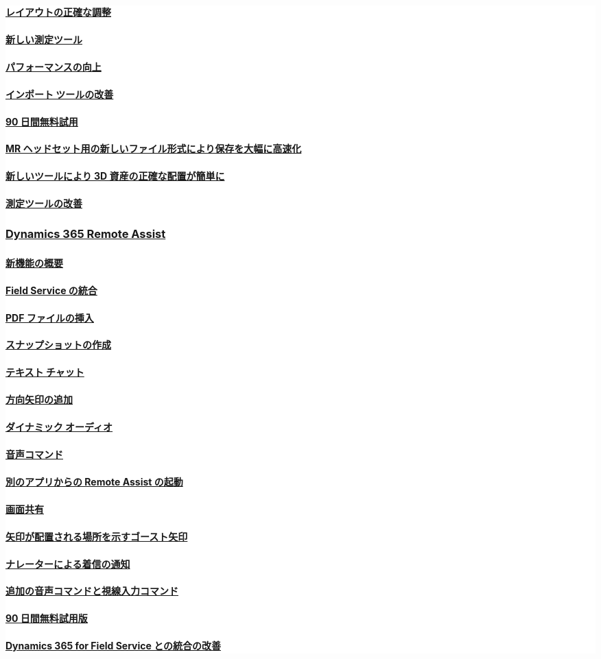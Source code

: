 #### [レイアウトの正確な調整](mixed-reality/microsoft-layout/precisely-realign-layout.md)
#### [新しい測定ツール](mixed-reality/microsoft-layout/measurement-tools.md)
#### [パフォーマンスの向上](mixed-reality/microsoft-layout/performance-mode-setting.md)
#### [インポート ツールの改善](mixed-reality/microsoft-layout/import-tool.md)
#### [90 日間無料試用](mixed-reality/microsoft-layout/free-trial.md)
#### [MR ヘッドセット用の新しいファイル形式により保存を大幅に高速化](mixed-reality/microsoft-layout/file-format.md)
#### [新しいツールにより 3D 資産の正確な配置が簡単に](mixed-reality/microsoft-layout/precision-tools.md)
#### [測定ツールの改善](mixed-reality/microsoft-layout/measurement-tools-improvements.md)


### [Dynamics 365 Remote Assist](mixed-reality/microsoft-remote-assist/index.md)
#### [新機能の概要](mixed-reality/microsoft-remote-assist/planned-features.md)
#### [Field Service の統合](mixed-reality/microsoft-remote-assist/field-service-integration.md)
#### [PDF ファイルの挿入](mixed-reality/microsoft-remote-assist/insert-PDF-file.md)
#### [スナップショットの作成](mixed-reality/microsoft-remote-assist/snapshot.md)
#### [テキスト チャット](mixed-reality/microsoft-remote-assist/text-chat.md)
#### [方向矢印の追加](mixed-reality/microsoft-remote-assist/add-directional-arrow.md)
#### [ダイナミック オーディオ](mixed-reality/microsoft-remote-assist/dynamic-audio.md)
#### [音声コマンド](mixed-reality/microsoft-remote-assist/voice-commands.md)
#### [別のアプリからの Remote Assist の起動](mixed-reality/microsoft-remote-assist/protocol-activation.md)
#### [画面共有](mixed-reality/microsoft-remote-assist/screen-sharing.md)
#### [矢印が配置される場所を示すゴースト矢印](mixed-reality/microsoft-remote-assist/ghost-arrows.md)
#### [ナレーターによる着信の通知](mixed-reality/microsoft-remote-assist/narrator.md)
#### [追加の音声コマンドと視線入力コマンド](mixed-reality/microsoft-remote-assist/additional-voice-commands.md)
#### [90 日間無料試用版](mixed-reality/microsoft-remote-assist/free-trial.md)
#### [Dynamics 365 for Field Service との統合の改善](mixed-reality/microsoft-remote-assist/improved-field-service-integration.md)
